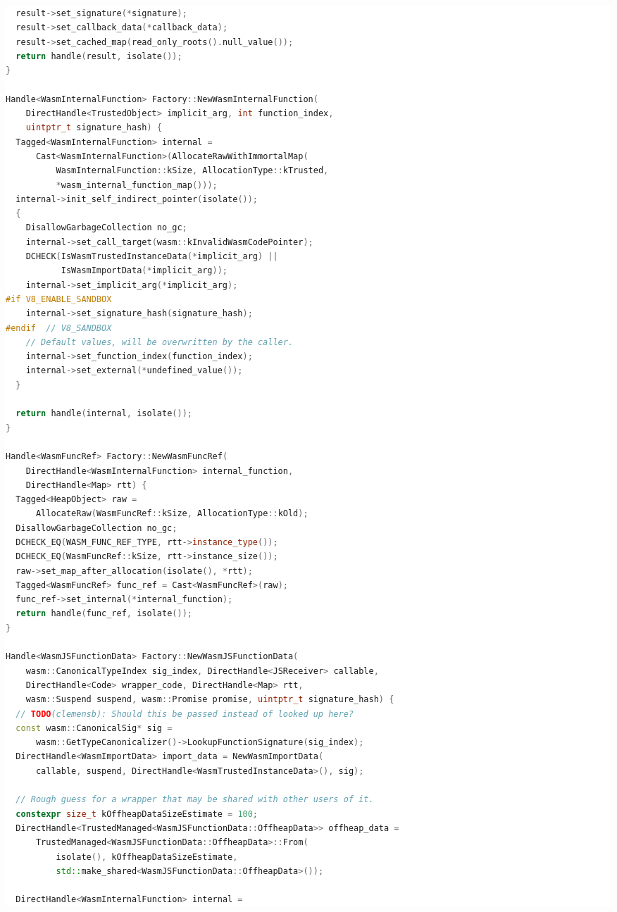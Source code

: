 ```cpp
  result->set_signature(*signature);
  result->set_callback_data(*callback_data);
  result->set_cached_map(read_only_roots().null_value());
  return handle(result, isolate());
}

Handle<WasmInternalFunction> Factory::NewWasmInternalFunction(
    DirectHandle<TrustedObject> implicit_arg, int function_index,
    uintptr_t signature_hash) {
  Tagged<WasmInternalFunction> internal =
      Cast<WasmInternalFunction>(AllocateRawWithImmortalMap(
          WasmInternalFunction::kSize, AllocationType::kTrusted,
          *wasm_internal_function_map()));
  internal->init_self_indirect_pointer(isolate());
  {
    DisallowGarbageCollection no_gc;
    internal->set_call_target(wasm::kInvalidWasmCodePointer);
    DCHECK(IsWasmTrustedInstanceData(*implicit_arg) ||
           IsWasmImportData(*implicit_arg));
    internal->set_implicit_arg(*implicit_arg);
#if V8_ENABLE_SANDBOX
    internal->set_signature_hash(signature_hash);
#endif  // V8_SANDBOX
    // Default values, will be overwritten by the caller.
    internal->set_function_index(function_index);
    internal->set_external(*undefined_value());
  }

  return handle(internal, isolate());
}

Handle<WasmFuncRef> Factory::NewWasmFuncRef(
    DirectHandle<WasmInternalFunction> internal_function,
    DirectHandle<Map> rtt) {
  Tagged<HeapObject> raw =
      AllocateRaw(WasmFuncRef::kSize, AllocationType::kOld);
  DisallowGarbageCollection no_gc;
  DCHECK_EQ(WASM_FUNC_REF_TYPE, rtt->instance_type());
  DCHECK_EQ(WasmFuncRef::kSize, rtt->instance_size());
  raw->set_map_after_allocation(isolate(), *rtt);
  Tagged<WasmFuncRef> func_ref = Cast<WasmFuncRef>(raw);
  func_ref->set_internal(*internal_function);
  return handle(func_ref, isolate());
}

Handle<WasmJSFunctionData> Factory::NewWasmJSFunctionData(
    wasm::CanonicalTypeIndex sig_index, DirectHandle<JSReceiver> callable,
    DirectHandle<Code> wrapper_code, DirectHandle<Map> rtt,
    wasm::Suspend suspend, wasm::Promise promise, uintptr_t signature_hash) {
  // TODO(clemensb): Should this be passed instead of looked up here?
  const wasm::CanonicalSig* sig =
      wasm::GetTypeCanonicalizer()->LookupFunctionSignature(sig_index);
  DirectHandle<WasmImportData> import_data = NewWasmImportData(
      callable, suspend, DirectHandle<WasmTrustedInstanceData>(), sig);

  // Rough guess for a wrapper that may be shared with other users of it.
  constexpr size_t kOffheapDataSizeEstimate = 100;
  DirectHandle<TrustedManaged<WasmJSFunctionData::OffheapData>> offheap_data =
      TrustedManaged<WasmJSFunctionData::OffheapData>::From(
          isolate(), kOffheapDataSizeEstimate,
          std::make_shared<WasmJSFunctionData::OffheapData>());

  DirectHandle<WasmInternalFunction> internal =
```